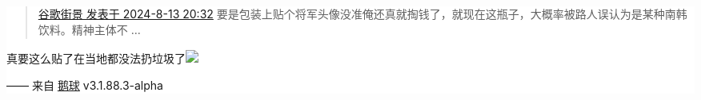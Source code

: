 <blockquote><a href="httphttps://bbs.saraba1st.com/2b/forum.php?mod=redirect&amp;goto=findpost&amp;pid=65885131&amp;ptid=2194988" target="_blank">谷歌街景 发表于 2024-8-13 20:32</a>
要是包装上贴个将军头像没准俺还真就掏钱了，就现在这瓶子，大概率被路人误认为是某种南韩饮料。精神主体不 ...</blockquote>
真要这么贴了在当地都没法扔垃圾了<img src="https://static.saraba1st.com/image/smiley/face2017/068.png" referrerpolicy="no-referrer">

—— 来自 [鹅球](https://www.pgyer.com/xfPejhuq) v3.1.88.3-alpha

